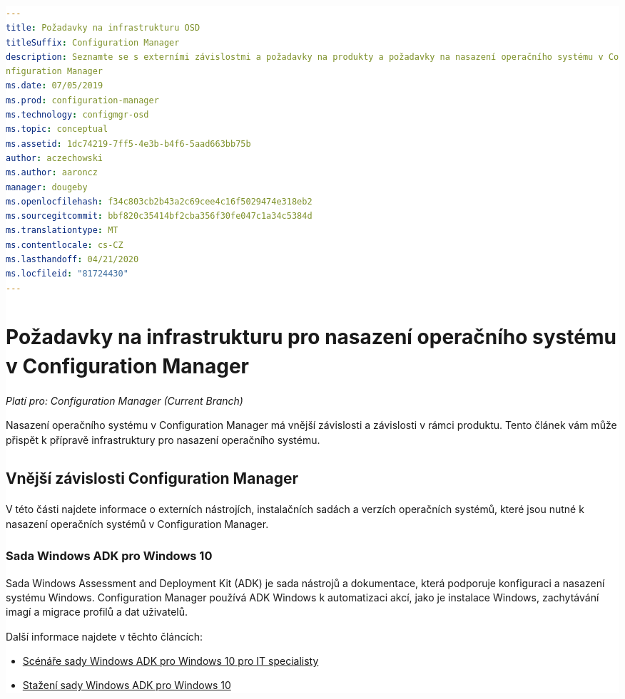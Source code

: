 ```yaml
---
title: Požadavky na infrastrukturu OSD
titleSuffix: Configuration Manager
description: Seznamte se s externími závislostmi a požadavky na produkty a požadavky na nasazení operačního systému v Configuration Manager
ms.date: 07/05/2019
ms.prod: configuration-manager
ms.technology: configmgr-osd
ms.topic: conceptual
ms.assetid: 1dc74219-7ff5-4e3b-b4f6-5aad663bb75b
author: aczechowski
ms.author: aaroncz
manager: dougeby
ms.openlocfilehash: f34c803cb2b43a2c69cee4c16f5029474e318eb2
ms.sourcegitcommit: bbf820c35414bf2cba356f30fe047c1a34c5384d
ms.translationtype: MT
ms.contentlocale: cs-CZ
ms.lasthandoff: 04/21/2020
ms.locfileid: "81724430"
---
```

# <a name="infrastructure-requirements-for-os-deployment-in-configuration-manager"></a>Požadavky na infrastrukturu pro nasazení operačního systému v Configuration Manager

*Platí pro: Configuration Manager (Current Branch)*

Nasazení operačního systému v Configuration Manager má vnější závislosti a závislosti v rámci produktu. Tento článek vám může přispět k přípravě infrastruktury pro nasazení operačního systému.  

##  <a name="dependencies-external-to-configuration-manager"></a><a name="BKMK_ExternalDependencies"></a>Vnější závislosti Configuration Manager  

V této části najdete informace o externích nástrojích, instalačních sadách a verzích operačních systémů, které jsou nutné k nasazení operačních systémů v Configuration Manager.  

### <a name="windows-adk-for-windows-10"></a>Sada Windows ADK pro Windows 10  

Sada Windows Assessment and Deployment Kit (ADK) je sada nástrojů a dokumentace, která podporuje konfiguraci a nasazení systému Windows. Configuration Manager používá ADK Windows k automatizaci akcí, jako je instalace Windows, zachytávání imagí a migrace profilů a dat uživatelů.  

Další informace najdete v těchto článcích:  

- [Scénáře sady Windows ADK pro Windows 10 pro IT specialisty](https://docs.microsoft.com/windows/deployment/windows-adk-scenarios-for-it-pros)  

- [Stažení sady Windows ADK pro Windows 10](https://docs.microsoft.com/windows-hardware/get-started/adk-install)  
